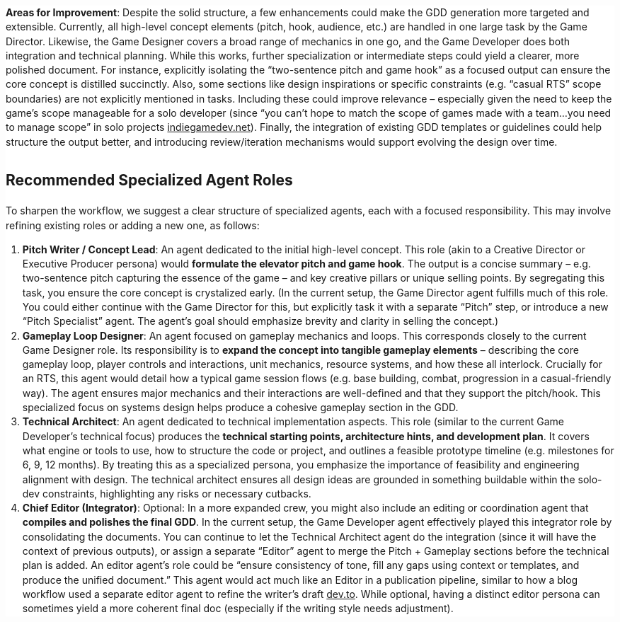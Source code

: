 **Areas for Improvement**: Despite the solid structure, a few enhancements could make the GDD generation more targeted and extensible. Currently, all high-level concept elements (pitch, hook, audience, etc.) are handled in one large task by the Game Director. Likewise, the Game Designer covers a broad range of mechanics in one go, and the Game Developer does both integration and technical planning. While this works, further specialization or intermediate steps could yield a clearer, more polished document. For instance, explicitly isolating the “two-sentence pitch and game hook” as a focused output can ensure the core concept is distilled succinctly. Also, some sections like design inspirations or specific constraints (e.g. “casual RTS” scope boundaries) are not explicitly mentioned in tasks. Including these could improve relevance – especially given the need to keep the game’s scope manageable for a solo developer (since “you can’t hope to match the scope of games made with a team…you need to manage scope” in solo projects [indiegamedev.net](https://indiegamedev.net/2020/01/13/managing-scope/#:~:text=Scope,don%E2%80%99t%20have%20time%20for%20both)). Finally, the integration of existing GDD templates or guidelines could help structure the output better, and introducing review/iteration mechanisms would support evolving the design over time.

## Recommended Specialized Agent Roles

To sharpen the workflow, we suggest a clear structure of specialized agents, each with a focused responsibility. This may involve refining existing roles or adding a new one, as follows:

1. **Pitch Writer / Concept Lead**: An agent dedicated to the initial high-level concept. This role (akin to a Creative Director or Executive Producer persona) would **formulate the elevator pitch and game hook**. The output is a concise summary – e.g. two-sentence pitch capturing the essence of the game – and key creative pillars or unique selling points. By segregating this task, you ensure the core concept is crystalized early. (In the current setup, the Game Director agent fulfills much of this role. You could either continue with the Game Director for this, but explicitly task it with a separate “Pitch” step, or introduce a new “Pitch Specialist” agent. The agent’s goal should emphasize brevity and clarity in selling the concept.)
2. **Gameplay Loop Designer**: An agent focused on gameplay mechanics and loops. This corresponds closely to the current Game Designer role. Its responsibility is to **expand the concept into tangible gameplay elements** – describing the core gameplay loop, player controls and interactions, unit mechanics, resource systems, and how these all interlock. Crucially for an RTS, this agent would detail how a typical game session flows (e.g. base building, combat, progression in a casual-friendly way). The agent ensures major mechanics and their interactions are well-defined and that they support the pitch/hook. This specialized focus on systems design helps produce a cohesive gameplay section in the GDD.
3. **Technical Architect**: An agent dedicated to technical implementation aspects. This role (similar to the current Game Developer’s technical focus) produces the **technical starting points, architecture hints, and development plan**. It covers what engine or tools to use, how to structure the code or project, and outlines a feasible prototype timeline (e.g. milestones for 6, 9, 12 months). By treating this as a specialized persona, you emphasize the importance of feasibility and engineering alignment with design. The technical architect ensures all design ideas are grounded in something buildable within the solo-dev constraints, highlighting any risks or necessary cutbacks.
4. **Chief Editor (Integrator)**: Optional: In a more expanded crew, you might also include an editing or coordination agent that **compiles and polishes the final GDD**. In the current setup, the Game Developer agent effectively played this integrator role by consolidating the documents. You can continue to let the Technical Architect agent do the integration (since it will have the context of previous outputs), or assign a separate “Editor” agent to merge the Pitch + Gameplay sections before the technical plan is added. An editor agent’s role could be “ensure consistency of tone, fill any gaps using context or templates, and produce the unified document.” This agent would act much like an Editor in a publication pipeline, similar to how a blog workflow used a separate editor agent to refine the writer’s draft [dev.to](https://dev.to/aileenvl/building-a-multi-agent-blog-publishing-system-with-crewai-efn#:~:text=2,and%20alignment%20with%20best%20practices). While optional, having a distinct editor persona can sometimes yield a more coherent final doc (especially if the writing style needs adjustment).
